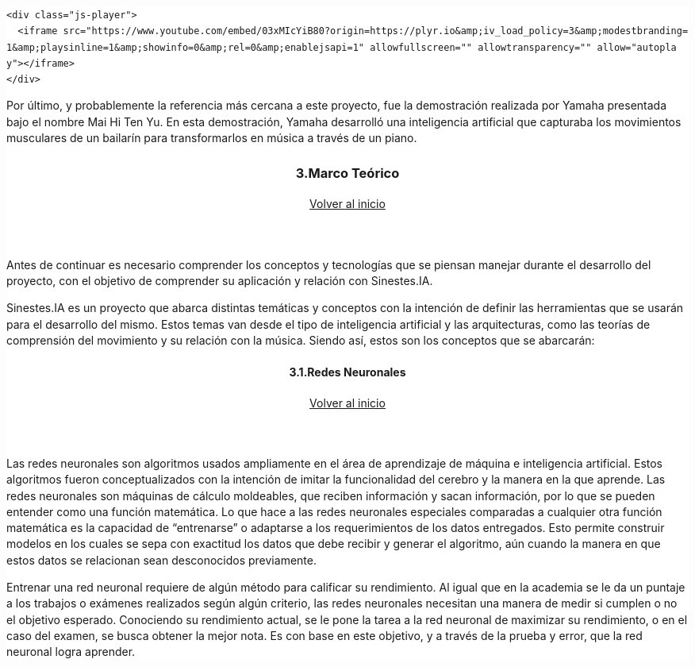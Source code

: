     <div class="js-player">
      <iframe src="https://www.youtube.com/embed/03xMIcYiB80?origin=https://plyr.io&amp;iv_load_policy=3&amp;modestbranding=1&amp;playsinline=1&amp;showinfo=0&amp;rel=0&amp;enablejsapi=1" allowfullscreen="" allowtransparency="" allow="autoplay"></iframe>
    </div>
  </span>
  <p>
  Por último, y probablemente la referencia más cercana a este proyecto, fue la demostración realizada por Yamaha presentada bajo el nombre Mai Hi Ten Yu. En esta demostración, Yamaha desarrolló una inteligencia artificial que capturaba los movimientos musculares de un bailarín para transformarlos en música a través de un piano.
  </p>
  <span class="image fit">
    <div class="js-player">
      <iframe src="https://www.youtube.com/embed/21injmy1wsU?origin=https://plyr.io&amp;iv_load_policy=3&amp;modestbranding=1&amp;playsinline=1&amp;showinfo=0&amp;rel=0&amp;enablejsapi=1" allowfullscreen="" allowtransparency="" allow="autoplay"></iframe>
    </div>
  </span>
  
  
  <header>
    <h3 id="three">3.Marco Teórico</h3>
    <p><a href="#index" class="scrolly">Volver al inicio</a></p>
  </header>
  <p>
  Antes de continuar es necesario comprender los conceptos y tecnologías que se piensan manejar durante el desarrollo del proyecto, con el objetivo de comprender su aplicación y relación con Sinestes.IA.
  </p>
  <p>
  Sinestes.IA es un proyecto que abarca distintas temáticas y conceptos con la intención de definir las herramientas que se usarán para el desarrollo del mismo. Estos temas van desde el tipo de inteligencia artificial y las arquitecturas, como las teorías de comprensión del movimiento y su relación con la música. Siendo así, estos son los conceptos que se abarcarán:
  </p>
  <header>
    <h4 id="three-one">3.1.Redes Neuronales</h4>
    <p><a href="#index" class="scrolly">Volver al inicio</a></p>
  </header>
  <p>
  Las redes neuronales son algoritmos usados ampliamente en el área de aprendizaje de máquina e inteligencia artificial. Estos algoritmos fueron conceptualizados con la intención de imitar la funcionalidad del cerebro y la manera en la que aprende. Las redes neuronales son máquinas de cálculo moldeables, que reciben información y sacan información, por lo que se pueden entender como una función matemática. Lo que hace a las redes neuronales especiales comparadas a cualquier otra función matemática es la capacidad de “entrenarse” o adaptarse a los requerimientos de los datos entregados. Esto permite construir modelos en los cuales se sepa con exactitud los datos que debe recibir y generar el algoritmo, aún cuando la manera en que estos datos se relacionan sean desconocidos previamente.
  </p>
  <p>
  Entrenar una red neuronal requiere de algún método para calificar su rendimiento. Al igual que en la academia se le da un puntaje a los trabajos o exámenes realizados según algún criterio, las redes neuronales necesitan una manera de medir si cumplen o no el objetivo esperado. Conociendo su rendimiento actual, se le pone la tarea a la red neuronal de maximizar su rendimiento, o en el caso del examen, se busca obtener la mejor nota. Es con base en este objetivo, y a través de la prueba y error, que la red neuronal logra aprender.
  </p>
  <p>